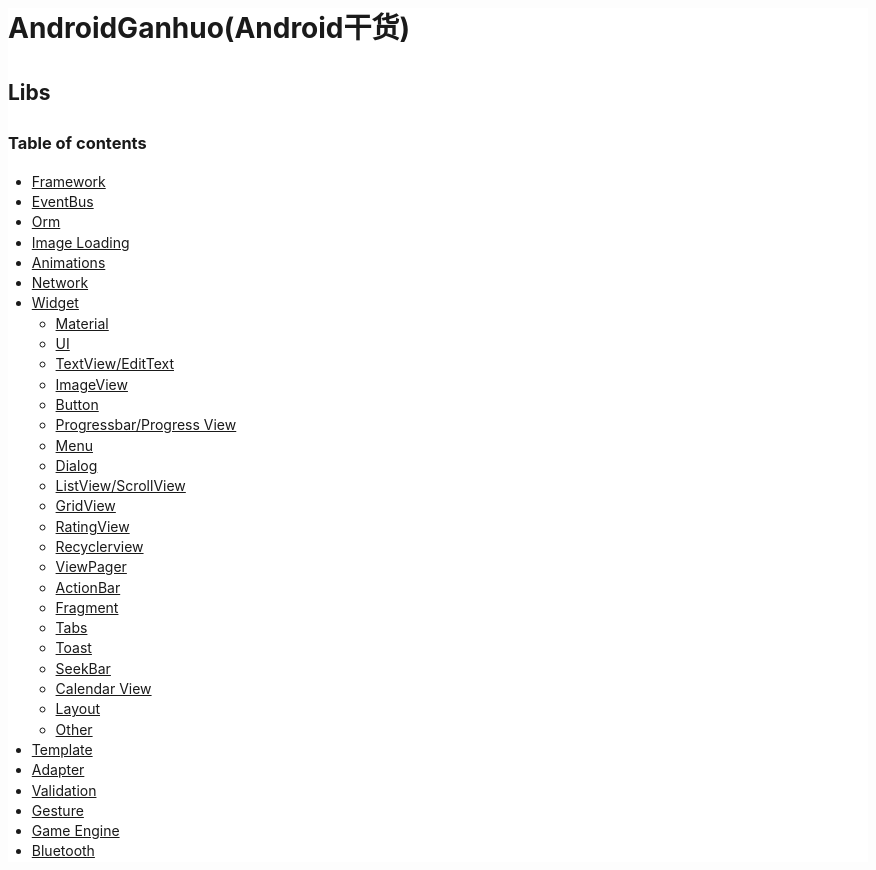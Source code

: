 # AndroidGanhuo(Android干货)

<div class="markdown-text"><h2>Libs</h2>
<h3>Table of contents</h3>
<ul>
<li><a href="https://github.com/snowdream/awesome-android#Framework" target="_blank">Framework</a></li>
<li><a href="https://github.com/snowdream/awesome-android#EventBus" target="_blank">EventBus</a></li>
<li><a href="https://github.com/snowdream/awesome-android#Orm" target="_blank">Orm</a></li>
<li><a href="https://github.com/snowdream/awesome-android#Image%20Loading" target="_blank">Image Loading</a></li>
<li><a href="https://github.com/snowdream/awesome-android#Animations" target="_blank">Animations</a></li>
<li><a href="https://github.com/snowdream/awesome-android#Network" target="_blank">Network</a></li>
<li><a href="https://github.com/snowdream/awesome-android#Widget" target="_blank">Widget</a>
<ul>
<li><a href="https://github.com/snowdream/awesome-android#Material" target="_blank">Material</a></li>
<li><a href="https://github.com/snowdream/awesome-android#UI" target="_blank">UI</a></li>
<li><a href="https://github.com/snowdream/awesome-android#TextView/EditText" target="_blank">TextView/EditText</a></li>
<li><a href="https://github.com/snowdream/awesome-android#ImageView" target="_blank">ImageView</a></li>
<li><a href="https://github.com/snowdream/awesome-android#Button" target="_blank">Button</a></li>
<li><a href="https://github.com/snowdream/awesome-android#Progressbar/Progress%20View" target="_blank">Progressbar/Progress View</a></li>
<li><a href="https://github.com/snowdream/awesome-android#Menu" target="_blank">Menu</a></li>
<li><a href="https://github.com/snowdream/awesome-android#Dialog" target="_blank">Dialog</a></li>
<li><a href="https://github.com/snowdream/awesome-android#ListView/ScrollView" target="_blank">ListView/ScrollView</a></li>
<li><a href="https://github.com/snowdream/awesome-android#GridView" target="_blank">GridView</a></li>
<li><a href="https://github.com/snowdream/awesome-android#RatingView" target="_blank">RatingView</a></li>
<li><a href="https://github.com/snowdream/awesome-android#Recyclerview" target="_blank">Recyclerview</a></li>
<li><a href="https://github.com/snowdream/awesome-android#ViewPager" target="_blank">ViewPager</a></li>
<li><a href="https://github.com/snowdream/awesome-android#ActionBar" target="_blank">ActionBar</a></li>
<li><a href="https://github.com/snowdream/awesome-android#Fragment" target="_blank">Fragment</a></li>
<li><a href="https://github.com/snowdream/awesome-android#Tabs" target="_blank">Tabs</a></li>
<li><a href="https://github.com/snowdream/awesome-android#Toast" target="_blank">Toast</a></li>
<li><a href="https://github.com/snowdream/awesome-android#SeekBar" target="_blank">SeekBar</a></li>
<li><a href="https://github.com/snowdream/awesome-android#Calendar%20View" target="_blank">Calendar View</a></li>
<li><a href="https://github.com/snowdream/awesome-android#Layout" target="_blank">Layout</a></li>
<li><a href="https://github.com/snowdream/awesome-android#Other" target="_blank">Other</a></li>
</ul>
</li>
<li><a href="https://github.com/snowdream/awesome-android#Template" target="_blank">Template</a></li>
<li><a href="https://github.com/snowdream/awesome-android#Adapter" target="_blank">Adapter</a></li>
<li><a href="https://github.com/snowdream/awesome-android#Validation" target="_blank">Validation</a></li>
<li><a href="https://github.com/snowdream/awesome-android#Gesture" target="_blank">Gesture</a></li>
<li><a href="https://github.com/snowdream/awesome-android#Game%20Engine" target="_blank">Game Engine</a></li>
<li><a href="https://github.com/snowdream/awesome-android#Bluetooth" target="_blank">Bluetooth</a></li>